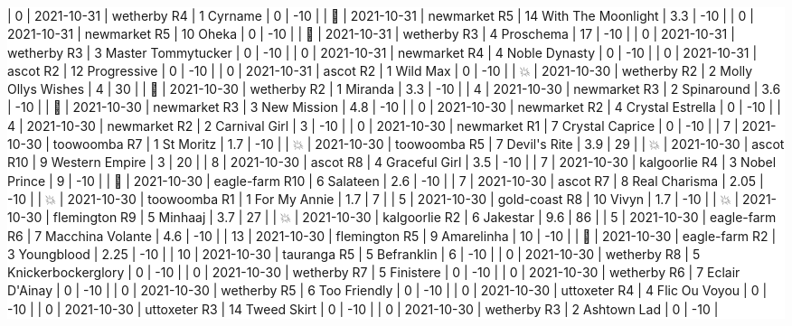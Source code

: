 | 0                 | 2021-10-31 | wetherby R4        | 1 Cyrname             |  0    |    -10   |
| :3rd_place_medal: | 2021-10-31 | newmarket R5       | 14 With The Moonlight |  3.3  |    -10   |
| 0                 | 2021-10-31 | newmarket R5       | 10 Oheka              |  0    |    -10   |
| :2nd_place_medal: | 2021-10-31 | wetherby R3        | 4 Proschema           | 17    |    -10   |
| 0                 | 2021-10-31 | wetherby R3        | 3 Master Tommytucker  |  0    |    -10   |
| 0                 | 2021-10-31 | newmarket R4       | 4 Noble Dynasty       |  0    |    -10   |
| 0                 | 2021-10-31 | ascot R2           | 12 Progressive        |  0    |    -10   |
| 0                 | 2021-10-31 | ascot R2           | 1 Wild Max            |  0    |    -10   |
| :boom:            | 2021-10-30 | wetherby R2        | 2 Molly Ollys Wishes  |  4    |     30   |
| :2nd_place_medal: | 2021-10-30 | wetherby R2        | 1 Miranda             |  3.3  |    -10   |
| 4                 | 2021-10-30 | newmarket R3       | 2 Spinaround          |  3.6  |    -10   |
| :2nd_place_medal: | 2021-10-30 | newmarket R3       | 3 New Mission         |  4.8  |    -10   |
| 0                 | 2021-10-30 | newmarket R2       | 4 Crystal Estrella    |  0    |    -10   |
| 4                 | 2021-10-30 | newmarket R2       | 2 Carnival Girl       |  3    |    -10   |
| 0                 | 2021-10-30 | newmarket R1       | 7 Crystal Caprice     |  0    |    -10   |
| 7                 | 2021-10-30 | toowoomba R7       | 1 St Moritz           |  1.7  |    -10   |
| :boom:            | 2021-10-30 | toowoomba R5       | 7 Devil's Rite        |  3.9  |     29   |
| :boom:            | 2021-10-30 | ascot R10          | 9 Western Empire      |  3    |     20   |
| 8                 | 2021-10-30 | ascot R8           | 4 Graceful Girl       |  3.5  |    -10   |
| 7                 | 2021-10-30 | kalgoorlie R4      | 3 Nobel Prince        |  9    |    -10   |
| :2nd_place_medal: | 2021-10-30 | eagle-farm R10     | 6 Salateen            |  2.6  |    -10   |
| 7                 | 2021-10-30 | ascot R7           | 8 Real Charisma       |  2.05 |    -10   |
| :boom:            | 2021-10-30 | toowoomba R1       | 1 For My Annie        |  1.7  |      7   |
| 5                 | 2021-10-30 | gold-coast R8      | 10 Vivyn              |  1.7  |    -10   |
| :boom:            | 2021-10-30 | flemington R9      | 5 Minhaaj             |  3.7  |     27   |
| :boom:            | 2021-10-30 | kalgoorlie R2      | 6 Jakestar            |  9.6  |     86   |
| 5                 | 2021-10-30 | eagle-farm R6      | 7 Macchina Volante    |  4.6  |    -10   |
| 13                | 2021-10-30 | flemington R5      | 9 Amarelinha          | 10    |    -10   |
| :3rd_place_medal: | 2021-10-30 | eagle-farm R2      | 3 Youngblood          |  2.25 |    -10   |
| 10                | 2021-10-30 | tauranga R5        | 5 Befranklin          |  6    |    -10   |
| 0                 | 2021-10-30 | wetherby R8        | 5 Knickerbockerglory  |  0    |    -10   |
| 0                 | 2021-10-30 | wetherby R7        | 5 Finistere           |  0    |    -10   |
| 0                 | 2021-10-30 | wetherby R6        | 7 Eclair D'Ainay      |  0    |    -10   |
| 0                 | 2021-10-30 | wetherby R5        | 6 Too Friendly        |  0    |    -10   |
| 0                 | 2021-10-30 | uttoxeter R4       | 4 Flic Ou Voyou       |  0    |    -10   |
| 0                 | 2021-10-30 | uttoxeter R3       | 14 Tweed Skirt        |  0    |    -10   |
| 0                 | 2021-10-30 | wetherby R3        | 2 Ashtown Lad         |  0    |    -10   |